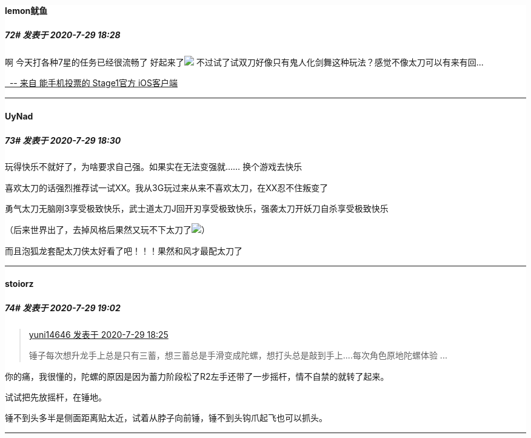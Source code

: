 ####  lemon鱿鱼  
##### 72#       发表于 2020-7-29 18:28




啊 今天打各种7星的任务已经很流畅了
好起来了<img src="https://static.saraba1st.com/image/smiley/face2017/032.png" referrerpolicy="no-referrer">
不过试了试双刀好像只有鬼人化剑舞这种玩法？感觉不像太刀可以有来有回...

[  -- 来自 能手机投票的 Stage1官方 iOS客户端](https://itunes.apple.com/fi/app/saraba1st/id1221237470?mt=8)







*****

####  UyNad  
##### 73#       发表于 2020-7-29 18:30




玩得快乐不就好了，为啥要求自己强。如果实在无法变强就…… 换个游戏去快乐

喜欢太刀的话强烈推荐试一试XX。我从3G玩过来从来不喜欢太刀，在XX忍不住叛变了


勇气太刀无脑刚3享受极致快乐，武士道太刀J回开刃享受极致快乐，强袭太刀开妖刀自杀享受极致快乐

（后来世界出了，去掉风格后果然又玩不下太刀了<img src="https://static.saraba1st.com/image/smiley/face2017/125.png" referrerpolicy="no-referrer">）

而且泡狐龙套配太刀侠太好看了吧！！！果然和风才最配太刀了







*****

####  stoiorz  
##### 74#       发表于 2020-7-29 19:02



<blockquote><a href="httphttps://bbs.saraba1st.com/2b/forum.php?mod=redirect&amp;goto=findpost&amp;pid=48251518&amp;ptid=1951957" target="_blank">yuni14646 发表于 2020-7-29 18:25</a>

锤子每次想升龙手上总是只有三蓄，想三蓄总是手滑变成陀螺，想打头总是敲到手上....每次角色原地陀螺体验 ...</blockquote>
你的痛，我很懂的，陀螺的原因是因为蓄力阶段松了R2左手还带了一步摇杆，情不自禁的就转了起来。

试试把先放摇杆，在锤地。

锤不到头多半是侧面距离贴太近，试着从脖子向前锤，锤不到头钩爪起飞也可以抓头。







*****
